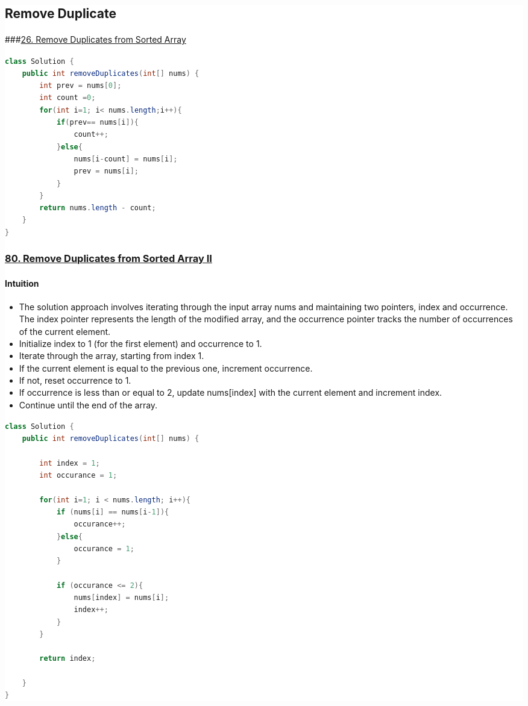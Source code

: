 ## Remove Duplicate

###[26. Remove Duplicates from Sorted Array](https://leetcode.com/problems/remove-duplicates-from-sorted-array/description/)

```Java
class Solution {
    public int removeDuplicates(int[] nums) {
        int prev = nums[0];
        int count =0;
        for(int i=1; i< nums.length;i++){
            if(prev== nums[i]){
                count++;
            }else{
                nums[i-count] = nums[i];
                prev = nums[i];
            }
        }
        return nums.length - count;
    }
}
```

### [80. Remove Duplicates from Sorted Array II](https://leetcode.com/problems/remove-duplicates-from-sorted-array-ii/description/)

#### Intuition
- The solution approach involves iterating through the input array nums and maintaining two pointers, index and occurrence. The index pointer represents the length of the modified array, and the occurrence pointer tracks the number of occurrences of the current element.
- Initialize index to 1 (for the first element) and occurrence to 1.
- Iterate through the array, starting from index 1.
- If the current element is equal to the previous one, increment occurrence.
- If not, reset occurrence to 1.
- If occurrence is less than or equal to 2, update nums[index] with the current element and increment index.
- Continue until the end of the array.

```Java
class Solution {
    public int removeDuplicates(int[] nums) {

        int index = 1;
        int occurance = 1;

        for(int i=1; i < nums.length; i++){
            if (nums[i] == nums[i-1]){
                occurance++;
            }else{
                occurance = 1;
            }

            if (occurance <= 2){
                nums[index] = nums[i];
                index++;
            }
        }  

        return index;
    
    }
}
```
